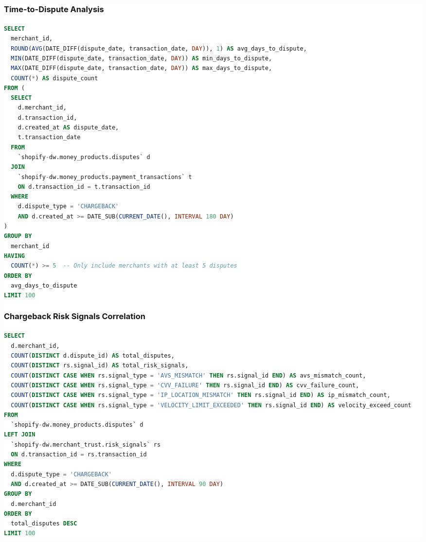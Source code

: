 ### Time-to-Dispute Analysis
```sql
SELECT
  merchant_id,
  ROUND(AVG(DATE_DIFF(dispute_date, transaction_date, DAY)), 1) AS avg_days_to_dispute,
  MIN(DATE_DIFF(dispute_date, transaction_date, DAY)) AS min_days_to_dispute,
  MAX(DATE_DIFF(dispute_date, transaction_date, DAY)) AS max_days_to_dispute,
  COUNT(*) AS dispute_count
FROM (
  SELECT
    d.merchant_id,
    d.transaction_id,
    d.created_at AS dispute_date,
    t.transaction_date
  FROM
    `shopify-dw.money_products.disputes` d
  JOIN
    `shopify-dw.money_products.payment_transactions` t
    ON d.transaction_id = t.transaction_id
  WHERE
    d.dispute_type = 'CHARGEBACK'
    AND d.created_at >= DATE_SUB(CURRENT_DATE(), INTERVAL 180 DAY)
)
GROUP BY
  merchant_id
HAVING
  COUNT(*) >= 5  -- Only include merchants with at least 5 disputes
ORDER BY
  avg_days_to_dispute
LIMIT 100
```

### Chargeback Risk Signals Correlation
```sql
SELECT
  d.merchant_id,
  COUNT(DISTINCT d.dispute_id) AS total_disputes,
  COUNT(DISTINCT rs.signal_id) AS total_risk_signals,
  COUNT(DISTINCT CASE WHEN rs.signal_type = 'AVS_MISMATCH' THEN rs.signal_id END) AS avs_mismatch_count,
  COUNT(DISTINCT CASE WHEN rs.signal_type = 'CVV_FAILURE' THEN rs.signal_id END) AS cvv_failure_count,
  COUNT(DISTINCT CASE WHEN rs.signal_type = 'IP_LOCATION_MISMATCH' THEN rs.signal_id END) AS ip_mismatch_count,
  COUNT(DISTINCT CASE WHEN rs.signal_type = 'VELOCITY_LIMIT_EXCEEDED' THEN rs.signal_id END) AS velocity_exceed_count
FROM
  `shopify-dw.money_products.disputes` d
LEFT JOIN
  `shopify-dw.merchant_trust.risk_signals` rs
  ON d.transaction_id = rs.transaction_id
WHERE
  d.dispute_type = 'CHARGEBACK'
  AND d.created_at >= DATE_SUB(CURRENT_DATE(), INTERVAL 90 DAY)
GROUP BY
  d.merchant_id
ORDER BY
  total_disputes DESC
LIMIT 100
```
